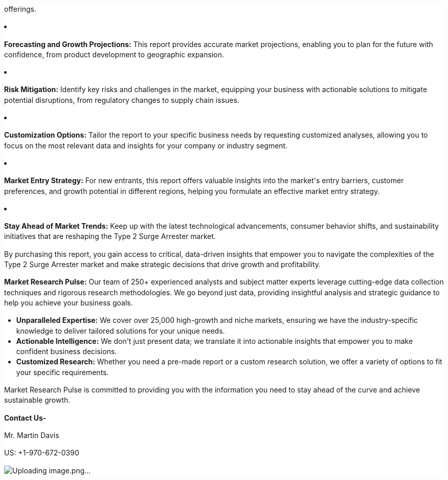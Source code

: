offerings.</p></li><li><p><strong>Forecasting and Growth Projections:</strong> This report provides accurate market projections, enabling you to plan for the future with confidence, from product development to geographic expansion.</p></li><li><p><strong>Risk Mitigation:</strong> Identify key risks and challenges in the market, equipping your business with actionable solutions to mitigate potential disruptions, from regulatory changes to supply chain issues.</p></li><li><p><strong>Customization Options:</strong> Tailor the report to your specific business needs by requesting customized analyses, allowing you to focus on the most relevant data and insights for your company or industry segment.</p></li><li><p><strong>Market Entry Strategy:</strong> For new entrants, this report offers valuable insights into the market's entry barriers, customer preferences, and growth potential in different regions, helping you formulate an effective market entry strategy.</p></li><li><p><strong>Stay Ahead of Market Trends:</strong> Keep up with the latest technological advancements, consumer behavior shifts, and sustainability initiatives that are reshaping the Type 2 Surge Arrester market.</p></li></ol><p>By purchasing this report, you gain access to critical, data-driven insights that empower you to navigate the complexities of the Type 2 Surge Arrester market and make strategic decisions that drive growth and profitability.</p><p><strong>Market Research Pulse:</strong>&nbsp;Our team of 250+ experienced analysts and subject matter experts leverage cutting-edge data collection techniques and rigorous research methodologies. We go beyond just data, providing insightful analysis and strategic guidance to help you achieve your business goals.</p><ul><li><strong>Unparalleled Expertise:</strong>&nbsp;We cover over 25,000 high-growth and niche markets, ensuring we have the industry-specific knowledge to deliver tailored solutions for your unique needs.</li><li><strong>Actionable Intelligence:</strong>&nbsp;We don't just present data; we translate it into actionable insights that empower you to make confident business decisions.</li><li><strong>Customized Research:</strong>&nbsp;Whether you need a pre-made report or a custom research solution, we offer a variety of options to fit your specific requirements.</li></ul><p>Market Research Pulse is committed to providing you with the information you need to stay ahead of the curve and achieve sustainable growth.</p><p><strong>Contact Us-</strong></p><p>Mr. Martin Davis</p><p>US: +1-970-672-0390</p>
![Uploading image.png…]()
